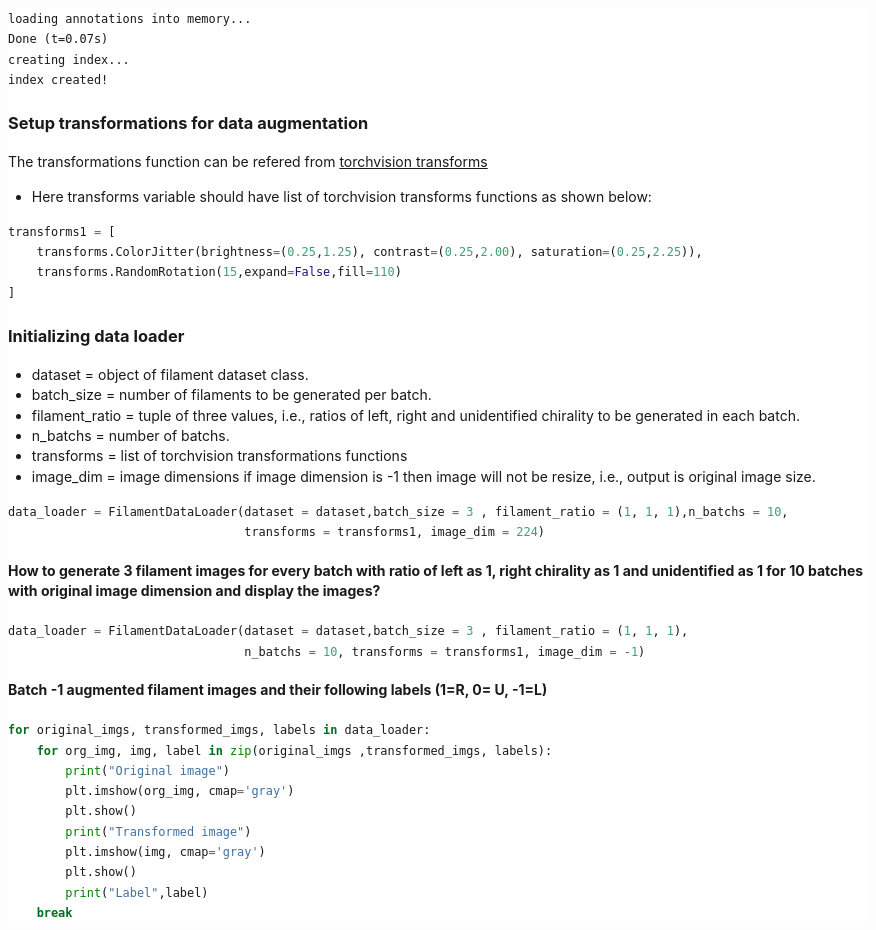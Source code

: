     loading annotations into memory...
    Done (t=0.07s)
    creating index...
    index created!
    

### Setup transformations for data augmentation

The transformations function can be refered from [torchvision transforms](https://pytorch.org/vision/0.8/transforms.html)
- Here transforms variable should have list of torchvision transforms functions as shown below: 


```python
transforms1 = [
    transforms.ColorJitter(brightness=(0.25,1.25), contrast=(0.25,2.00), saturation=(0.25,2.25)),
    transforms.RandomRotation(15,expand=False,fill=110)
]
```

### Initializing data loader
- dataset = object of filament dataset class.
- batch_size = number of filaments to be generated per batch.
- filament_ratio = tuple of three values, i.e., ratios of left, right and unidentified chirality to be generated in each batch.
- n_batchs = number of batchs.
- transforms = list of torchvision transformations functions
- image_dim = image dimensions if image dimension is -1 then image will not be resize, i.e., output is original image size.


```python
data_loader = FilamentDataLoader(dataset = dataset,batch_size = 3 , filament_ratio = (1, 1, 1),n_batchs = 10, 
                                 transforms = transforms1, image_dim = 224)
```

#### How to generate 3 filament images for every batch with ratio of left as 1, right chirality as 1 and unidentified as 1 for 10 batches with original image dimension and display the images?


```python
data_loader = FilamentDataLoader(dataset = dataset,batch_size = 3 , filament_ratio = (1, 1, 1),
                                 n_batchs = 10, transforms = transforms1, image_dim = -1)
```

#### Batch -1 augmented filament images and their following labels (1=R, 0= U, -1=L)


```python
for original_imgs, transformed_imgs, labels in data_loader:
    for org_img, img, label in zip(original_imgs ,transformed_imgs, labels):
        print("Original image")
        plt.imshow(org_img, cmap='gray')
        plt.show()
        print("Transformed image")
        plt.imshow(img, cmap='gray')
        plt.show()
        print("Label",label)
    break
```
